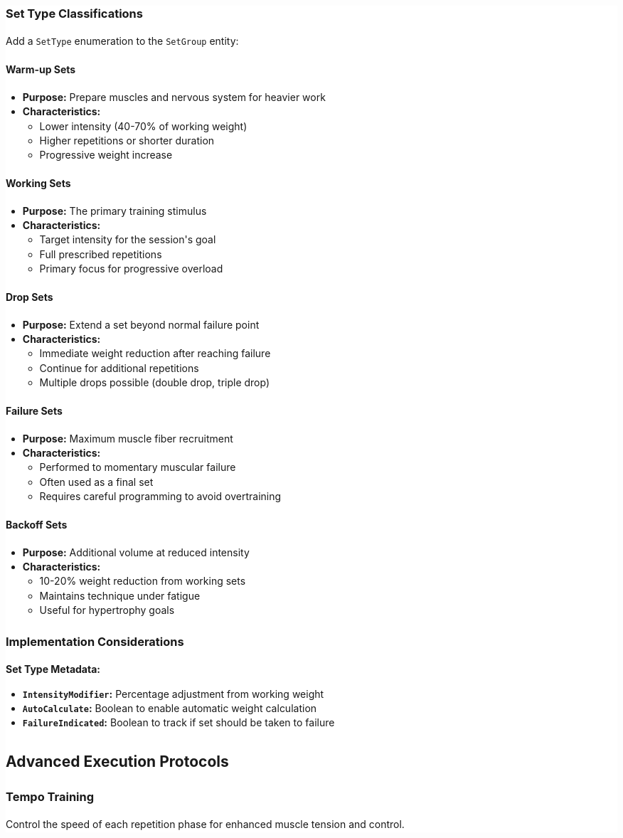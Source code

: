 ### Set Type Classifications

Add a `SetType` enumeration to the `SetGroup` entity:

#### Warm-up Sets
- **Purpose:** Prepare muscles and nervous system for heavier work
- **Characteristics:** 
  - Lower intensity (40-70% of working weight)
  - Higher repetitions or shorter duration
  - Progressive weight increase

#### Working Sets
- **Purpose:** The primary training stimulus
- **Characteristics:**
  - Target intensity for the session's goal
  - Full prescribed repetitions
  - Primary focus for progressive overload

#### Drop Sets
- **Purpose:** Extend a set beyond normal failure point
- **Characteristics:**
  - Immediate weight reduction after reaching failure
  - Continue for additional repetitions
  - Multiple drops possible (double drop, triple drop)

#### Failure Sets
- **Purpose:** Maximum muscle fiber recruitment
- **Characteristics:**
  - Performed to momentary muscular failure
  - Often used as a final set
  - Requires careful programming to avoid overtraining

#### Backoff Sets
- **Purpose:** Additional volume at reduced intensity
- **Characteristics:**
  - 10-20% weight reduction from working sets
  - Maintains technique under fatigue
  - Useful for hypertrophy goals

### Implementation Considerations

**Set Type Metadata:**
- **`IntensityModifier`:** Percentage adjustment from working weight
- **`AutoCalculate`:** Boolean to enable automatic weight calculation
- **`FailureIndicated`:** Boolean to track if set should be taken to failure

## Advanced Execution Protocols

### Tempo Training

Control the speed of each repetition phase for enhanced muscle tension and control.
